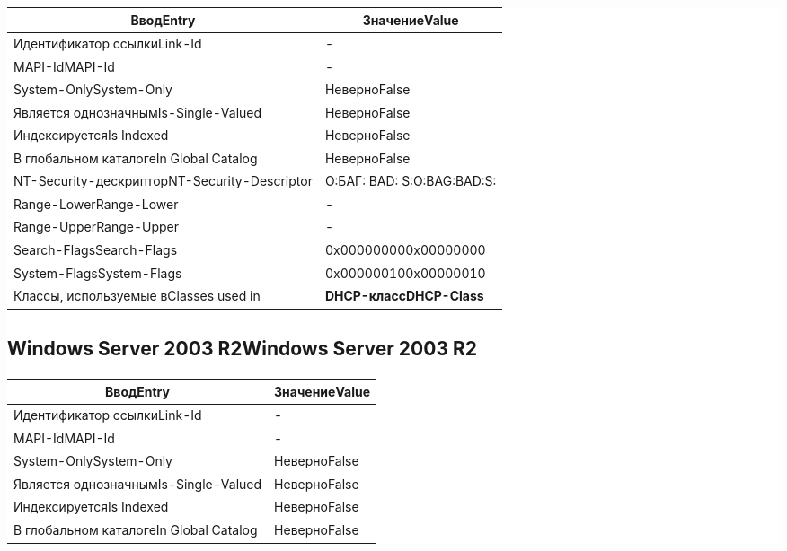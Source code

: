

| <span data-ttu-id="edc80-153">Ввод</span><span class="sxs-lookup"><span data-stu-id="edc80-153">Entry</span></span> | <span data-ttu-id="edc80-154">Значение</span><span class="sxs-lookup"><span data-stu-id="edc80-154">Value</span></span> |
|------------------------|----------------------------------------------|
| <span data-ttu-id="edc80-155">Идентификатор ссылки</span><span class="sxs-lookup"><span data-stu-id="edc80-155">Link-Id</span></span>                | \-                                           |
| <span data-ttu-id="edc80-156">MAPI-Id</span><span class="sxs-lookup"><span data-stu-id="edc80-156">MAPI-Id</span></span>                | \-                                           |
| <span data-ttu-id="edc80-157">System-Only</span><span class="sxs-lookup"><span data-stu-id="edc80-157">System-Only</span></span>            | <span data-ttu-id="edc80-158">Неверно</span><span class="sxs-lookup"><span data-stu-id="edc80-158">False</span></span>                                        |
| <span data-ttu-id="edc80-159">Является однозначным</span><span class="sxs-lookup"><span data-stu-id="edc80-159">Is-Single-Valued</span></span>       | <span data-ttu-id="edc80-160">Неверно</span><span class="sxs-lookup"><span data-stu-id="edc80-160">False</span></span>                                        |
| <span data-ttu-id="edc80-161">Индексируется</span><span class="sxs-lookup"><span data-stu-id="edc80-161">Is Indexed</span></span>             | <span data-ttu-id="edc80-162">Неверно</span><span class="sxs-lookup"><span data-stu-id="edc80-162">False</span></span>                                        |
| <span data-ttu-id="edc80-163">В глобальном каталоге</span><span class="sxs-lookup"><span data-stu-id="edc80-163">In Global Catalog</span></span>      | <span data-ttu-id="edc80-164">Неверно</span><span class="sxs-lookup"><span data-stu-id="edc80-164">False</span></span>                                        |
| <span data-ttu-id="edc80-165">NT-Security-дескриптор</span><span class="sxs-lookup"><span data-stu-id="edc80-165">NT-Security-Descriptor</span></span> | <span data-ttu-id="edc80-166">О:БАГ: BAD: S:</span><span class="sxs-lookup"><span data-stu-id="edc80-166">O:BAG:BAD:S:</span></span>                                 |
| <span data-ttu-id="edc80-167">Range-Lower</span><span class="sxs-lookup"><span data-stu-id="edc80-167">Range-Lower</span></span>            | \-                                           |
| <span data-ttu-id="edc80-168">Range-Upper</span><span class="sxs-lookup"><span data-stu-id="edc80-168">Range-Upper</span></span>            | \-                                           |
| <span data-ttu-id="edc80-169">Search-Flags</span><span class="sxs-lookup"><span data-stu-id="edc80-169">Search-Flags</span></span>           | <span data-ttu-id="edc80-170">0x00000000</span><span class="sxs-lookup"><span data-stu-id="edc80-170">0x00000000</span></span>                                   |
| <span data-ttu-id="edc80-171">System-Flags</span><span class="sxs-lookup"><span data-stu-id="edc80-171">System-Flags</span></span>           | <span data-ttu-id="edc80-172">0x00000010</span><span class="sxs-lookup"><span data-stu-id="edc80-172">0x00000010</span></span>                                   |
| <span data-ttu-id="edc80-173">Классы, используемые в</span><span class="sxs-lookup"><span data-stu-id="edc80-173">Classes used in</span></span>        | [<span data-ttu-id="edc80-174">**DHCP-класс**</span><span class="sxs-lookup"><span data-stu-id="edc80-174">**DHCP-Class**</span></span>](c-dhcpclass.md)<br/> |



## <a name="windows-server-2003-r2"></a><span data-ttu-id="edc80-175">Windows Server 2003 R2</span><span class="sxs-lookup"><span data-stu-id="edc80-175">Windows Server 2003 R2</span></span>



| <span data-ttu-id="edc80-176">Ввод</span><span class="sxs-lookup"><span data-stu-id="edc80-176">Entry</span></span> | <span data-ttu-id="edc80-177">Значение</span><span class="sxs-lookup"><span data-stu-id="edc80-177">Value</span></span> |
|------------------------|----------------------------------------------|
| <span data-ttu-id="edc80-178">Идентификатор ссылки</span><span class="sxs-lookup"><span data-stu-id="edc80-178">Link-Id</span></span>                | \-                                           |
| <span data-ttu-id="edc80-179">MAPI-Id</span><span class="sxs-lookup"><span data-stu-id="edc80-179">MAPI-Id</span></span>                | \-                                           |
| <span data-ttu-id="edc80-180">System-Only</span><span class="sxs-lookup"><span data-stu-id="edc80-180">System-Only</span></span>            | <span data-ttu-id="edc80-181">Неверно</span><span class="sxs-lookup"><span data-stu-id="edc80-181">False</span></span>                                        |
| <span data-ttu-id="edc80-182">Является однозначным</span><span class="sxs-lookup"><span data-stu-id="edc80-182">Is-Single-Valued</span></span>       | <span data-ttu-id="edc80-183">Неверно</span><span class="sxs-lookup"><span data-stu-id="edc80-183">False</span></span>                                        |
| <span data-ttu-id="edc80-184">Индексируется</span><span class="sxs-lookup"><span data-stu-id="edc80-184">Is Indexed</span></span>             | <span data-ttu-id="edc80-185">Неверно</span><span class="sxs-lookup"><span data-stu-id="edc80-185">False</span></span>                                        |
| <span data-ttu-id="edc80-186">В глобальном каталоге</span><span class="sxs-lookup"><span data-stu-id="edc80-186">In Global Catalog</span></span>      | <span data-ttu-id="edc80-187">Неверно</span><span class="sxs-lookup"><span data-stu-id="edc80-187">False</span></span>                                        |